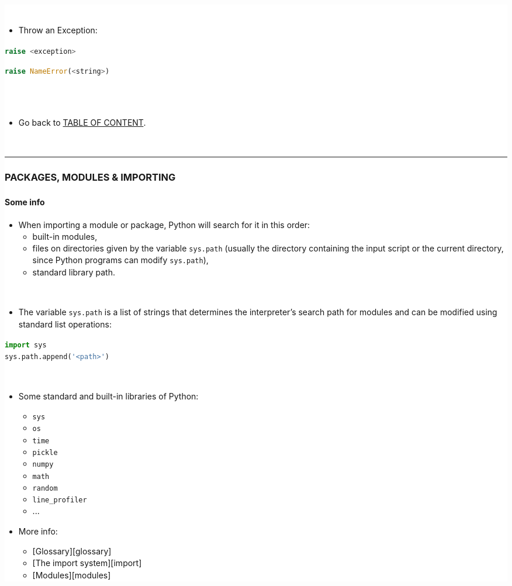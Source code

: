 <br/>


- Throw an Exception:

```Python
raise <exception>
```
```Python
raise NameError(<string>)
```
<br/>
<br/>


- Go back to [TABLE OF CONTENT](#table-of-content).
<br/>



------------------------------------

### PACKAGES, MODULES & IMPORTING


#### Some info

- When importing a module or package, Python will search for it in this order:
  - built-in modules,
  - files on directories given by the variable `sys.path` (usually the directory containing the input script or the current directory, since Python programs can modify `sys.path`),
  - standard library path.

<br/>


- The variable `sys.path` is a list of strings that determines the interpreter’s search path for modules and can be modified using standard list operations:

```Python
import sys
sys.path.append('<path>')
```
<br/>


- Some standard and built-in libraries of Python:
  - `sys`
  - `os`
  - `time`
  - `pickle`
  - `numpy`
  - `math`
  - `random`
  - `line_profiler`
  - ...

- More info:
  - [Glossary][glossary]
  - [The import system][import]
  - [Modules][modules]
